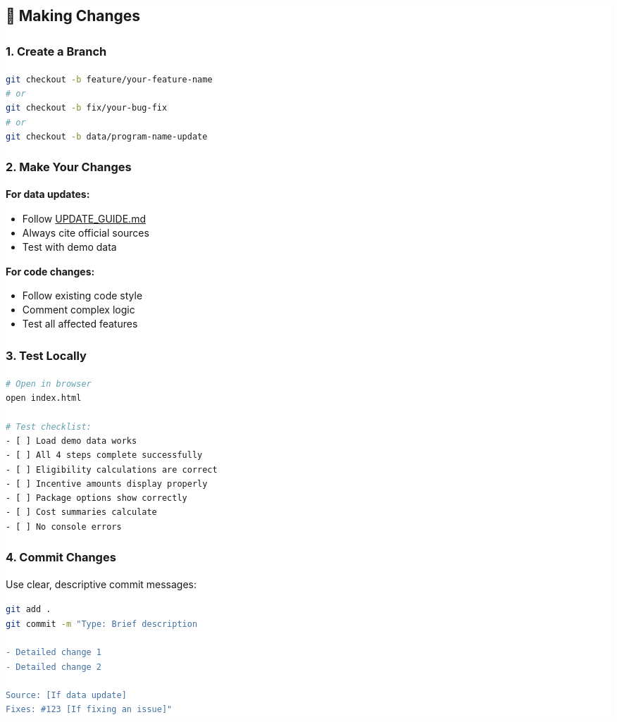 
## 🔧 Making Changes

### **1. Create a Branch**

```bash
git checkout -b feature/your-feature-name
# or
git checkout -b fix/your-bug-fix
# or
git checkout -b data/program-name-update
```

### **2. Make Your Changes**

**For data updates:**
- Follow [UPDATE_GUIDE.md](UPDATE_GUIDE.md)
- Always cite official sources
- Test with demo data

**For code changes:**
- Follow existing code style
- Comment complex logic
- Test all affected features

### **3. Test Locally**

```bash
# Open in browser
open index.html

# Test checklist:
- [ ] Load demo data works
- [ ] All 4 steps complete successfully
- [ ] Eligibility calculations are correct
- [ ] Incentive amounts display properly
- [ ] Package options show correctly
- [ ] Cost summaries calculate
- [ ] No console errors
```

### **4. Commit Changes**

Use clear, descriptive commit messages:

```bash
git add .
git commit -m "Type: Brief description

- Detailed change 1
- Detailed change 2

Source: [If data update]
Fixes: #123 [If fixing an issue]"
```
